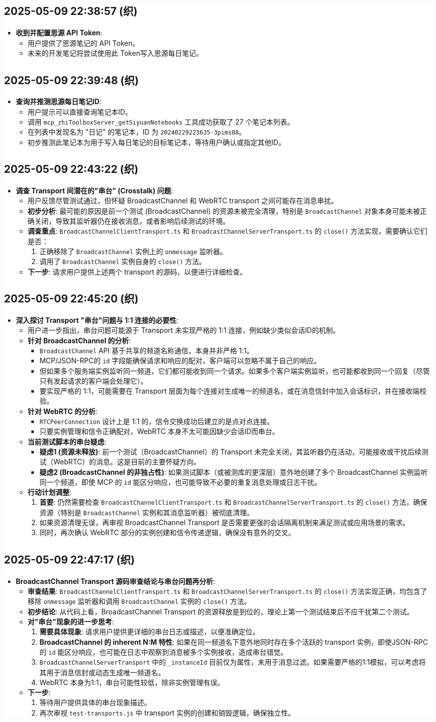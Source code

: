 ## 2025-05-09 22:38:57 (织)
- **收到并配置思源 API Token**:
  - 用户提供了思源笔记的 API Token。
  - 未来的开发笔记将尝试使用此 Token写入思源每日笔记。

## 2025-05-09 22:39:48 (织)
- **查询并推测思源每日笔记ID**:
  - 用户提示可以直接查询笔记本ID。
  - 调用 `mcp_zhiToolboxServer_getSiyuanNotebooks` 工具成功获取了 27 个笔记本列表。
  - 在列表中发现名为 "日记" 的笔记本，ID 为 `20240229223635-3pims88`。
  - 初步推测此笔记本为用于写入每日笔记的目标笔记本，等待用户确认或指定其他ID。

## 2025-05-09 22:43:22 (织)
- **调查 Transport 间潜在的"串台" (Crosstalk) 问题**:
  - 用户反馈尽管测试通过，但怀疑 BroadcastChannel 和 WebRTC transport 之间可能存在消息串扰。
  - **初步分析**: 最可能的原因是前一个测试 (BroadcastChannel) 的资源未被完全清理，特别是 `BroadcastChannel` 对象本身可能未被正确关闭，导致其监听器仍在接收消息，或者影响后续测试的环境。
  - **调查重点**: `BroadcastChannelClientTransport.ts` 和 `BroadcastChannelServerTransport.ts` 的 `close()` 方法实现，需要确认它们是否：
    1.  正确移除了 `BroadcastChannel` 实例上的 `onmessage` 监听器。
    2.  调用了 `BroadcastChannel` 实例自身的 `close()` 方法。
  - **下一步**: 请求用户提供上述两个 transport 的源码，以便进行详细检查。

## 2025-05-09 22:45:20 (织)
- **深入探讨 Transport "串台"问题与 1:1 连接的必要性**:
  - 用户进一步指出，串台问题可能源于 Transport 未实现严格的 1:1 连接，例如缺少类似会话ID的机制。
  - **针对 BroadcastChannel 的分析**:
    - `BroadcastChannel` API 基于共享的频道名称通信，本身并非严格 1:1。
    - MCP/JSON-RPC的 `id` 字段能确保请求和响应的配对，客户端可以忽略不属于自己的响应。
    - 但如果多个服务端实例监听同一频道，它们都可能收到同一个请求。如果多个客户端实例监听，也可能都收到同一个回复（尽管只有发起请求的客户端会处理它）。
    - 要实现严格的 1:1，可能需要在 Transport 层面为每个连接对生成唯一的频道名，或在消息信封中加入会话标识，并在接收端校验。
  - **针对 WebRTC 的分析**:
    - `RTCPeerConnection` 设计上是 1:1 的，信令交换成功后建立的是点对点连接。
    - 只要实例管理和信令正确配对，WebRTC 本身不太可能因缺少会话ID而串台。
  - **当前测试脚本的串台疑虑**:
    - **疑虑1 (资源未释放)**: 前一个测试（BroadcastChannel）的 Transport 未完全关闭，其监听器仍在活动，可能接收或干扰后续测试（WebRTC）的消息。这是目前的主要怀疑方向。
    - **疑虑2 (BroadcastChannel 的非独占性)**: 如果测试脚本（或被测库的更深层）意外地创建了多个 BroadcastChannel 实例监听同一个频道，即使 MCP 的 `id` 能区分响应，也可能导致不必要的重复消息处理或日志干扰。
  - **行动计划调整**: 
    1.  **首要**: 仍然需要检查 `BroadcastChannelClientTransport.ts` 和 `BroadcastChannelServerTransport.ts` 的 `close()` 方法，确保资源（特别是 `BroadcastChannel` 实例和其消息监听器）被彻底清理。
    2.  如果资源清理无误，再审视 BroadcastChannel Transport 是否需要更强的会话隔离机制来满足测试或应用场景的需求。
    3.  同时，再次确认 WebRTC 部分的实例创建和信令传递逻辑，确保没有意外的交叉。 

## 2025-05-09 22:47:17 (织)
- **BroadcastChannel Transport 源码审查结论与串台问题再分析**:
  - **审查结果**: `BroadcastChannelClientTransport.ts` 和 `BroadcastChannelServerTransport.ts` 的 `close()` 方法实现正确，均包含了移除 `onmessage` 监听器和调用 `BroadcastChannel` 实例的 `close()` 方法。
  - **初步结论**: 从代码上看，BroadcastChannel Transport 的资源释放是到位的，理论上第一个测试结束后不应干扰第二个测试。
  - **对"串台"现象的进一步思考**:
    1.  **需要具体现象**: 请求用户提供更详细的串台日志或描述，以便准确定位。
    2.  **BroadcastChannel 的 inherent N:M 特性**: 如果在同一频道名下意外地同时存在多个活跃的 transport 实例，即使JSON-RPC的 `id` 能区分响应，也可能在日志中观察到消息被多个实例接收，造成串台错觉。
    3.  `BroadcastChannelServerTransport` 中的 `_instanceId` 目前仅为属性，未用于消息过滤。如果需要严格的1:1模拟，可以考虑将其用于消息信封或动态生成唯一频道名。
    4.  WebRTC 本身为1:1，串台可能性较低，除非实例管理有误。
  - **下一步**: 
    1.  等待用户提供具体的串台现象描述。
    2.  再次审视 `test-transports.js` 中 transport 实例的创建和销毁逻辑，确保独立性。 